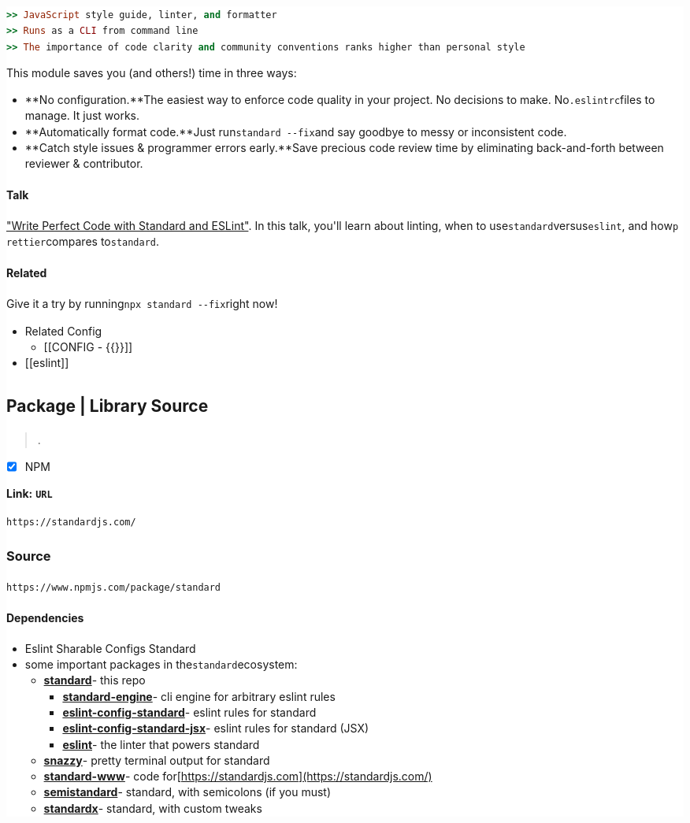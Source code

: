 ```ruby
>> JavaScript style guide, linter, and formatter
>> Runs as a CLI from command line
>> The importance of code clarity and community conventions ranks higher than personal style
```

This module saves you (and others!) time in three ways:

-   **No configuration.**The easiest way to enforce code quality in your project. No decisions to make. No`.eslintrc`files
    to manage. It just works.
-   **Automatically format code.**Just run`standard --fix`and say goodbye to messy or inconsistent code.
-   **Catch style issues & programmer errors early.**Save precious code review time by eliminating back-and-forth between
    reviewer & contributor.

#### Talk

["Write Perfect Code with Standard and ESLint"](https://www.youtube.com/watch?v=kuHfMw8j4xk). In this talk, you'll learn
about linting, when to use`standard`versus`eslint`, and how`prettier`compares to`standard`.

#### Related

Give it a try by running`npx standard --fix`right now!

-   Related Config
    -   [[CONFIG - {{}}]]
-   [[eslint]]

## Package | Library Source

> .

-   [x] NPM

**Link:** **`URL`**

```bash
https://standardjs.com/
```

### Source

```bash
https://www.npmjs.com/package/standard
```

#### Dependencies

-   Eslint Sharable Configs Standard
-   some important packages in the`standard`ecosystem:
    -   **[standard](https://github.com/standard/standard)**- this repo
        -   **[standard-engine](https://github.com/standard/standard-engine)**- cli engine for arbitrary eslint rules
        -   **[eslint-config-standard](https://github.com/standard/eslint-config-standard)**- eslint rules for standard
        -   **[eslint-config-standard-jsx](https://github.com/standard/eslint-config-standard-jsx)**- eslint rules for
            standard (JSX)
        -   **[eslint](https://github.com/eslint/eslint)**- the linter that powers standard
    -   **[snazzy](https://github.com/standard/snazzy)**- pretty terminal output for standard
    -   **[standard-www](https://github.com/standard/standard-www)**- code
        for[https://standardjs.com](https://standardjs.com/)
    -   **[semistandard](https://github.com/standard/semistandard)**- standard, with semicolons (if you must)
    -   **[standardx](https://github.com/standard/standardx)**- standard, with custom tweaks
